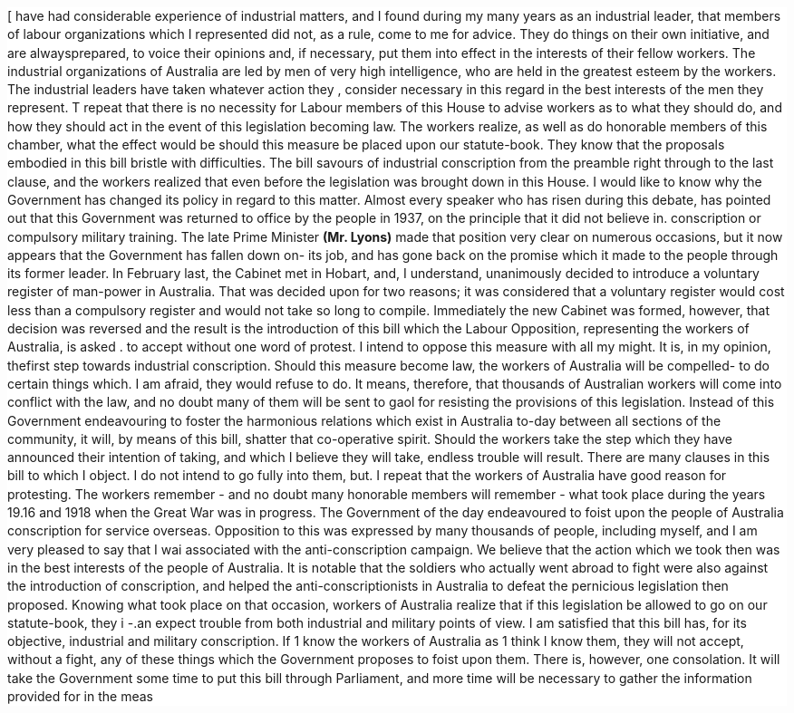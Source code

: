 [ have had considerable experience of industrial matters, and I found during my many years as an industrial leader, that members of labour organizations which I represented did not, as a rule, come to me for advice. They do things on their own initiative, and are alwaysprepared, to voice their opinions and, if necessary, put them into effect in the interests of their fellow workers. The industrial organizations of Australia are led by men of very high intelligence, who are held in the greatest esteem by the workers. The industrial leaders have taken whatever action they , consider necessary in this regard in the best interests of the men they represent. T repeat that there is no necessity for Labour members of this House to advise workers as to what they should do, and how they should act in the event of this legislation becoming law. The workers realize, as well as do honorable members of this chamber, what the effect would be should this measure be placed upon our  statute-book. They know that the proposals embodied in this bill bristle with difficulties. The bill savours of industrial conscription from the preamble right through to the last clause, and the workers realized that even before the legislation was brought down in this House. I would like to know why the Government has changed its policy in regard to this matter. Almost every  speaker  who has risen during this debate, has pointed out that this Government was returned to office by the people in 1937, on the principle that it did not believe in. conscription or compulsory military training. The late Prime Minister  **(Mr. Lyons)**  made that position very clear on numerous occasions, but it now appears that the Government has fallen down on- its job, and has gone back on the promise which it made to the people through its former leader. In February last, the Cabinet met in Hobart, and, I understand, unanimously decided to introduce a voluntary register of man-power in Australia. That was decided upon for two reasons; it was considered that a voluntary register would cost less than a compulsory register and would not take so long to compile. Immediately the new Cabinet was formed, however, that decision was reversed and the result is the introduction of this bill which the Labour Opposition, representing the workers of Australia, is asked . to accept without one word of protest. I intend to oppose this measure with all my might. It is, in my opinion, thefirst step towards industrial conscription. Should this measure become law, the workers of Australia will be compelled- to do certain things which. I am afraid, they would refuse to do.  It means, therefore, that thousands of Australian workers will come into conflict with the law, and no doubt many of them will be sent to gaol for resisting the provisions of this legislation. Instead of this Government endeavouring to foster the harmonious relations which exist in Australia to-day between all sections of the community, it will, by means of this bill, shatter that co-operative spirit. Should the workers take the step which they have announced their intention of taking, and which I believe they will take, endless trouble will result. There are many clauses in this bill to which I object. I do not intend to go fully into them, but. I repeat that the workers of Australia have good reason for protesting. The workers remember - and no doubt many honorable members will remember - what took place during the years 19.16 and 1918 when the Great War was in progress. The Government of the day endeavoured to foist upon the people of Australia conscription for service overseas. Opposition to this was expressed by many thousands of people, including myself, and I am very pleased to say that I wai associated with the anti-conscription campaign. We believe that the action which we took then was in the best interests of the people of Australia. It is notable that the soldiers who actually went abroad to fight were also against the introduction of conscription, and helped the anti-conscriptionists in Australia to defeat the pernicious legislation then proposed. Knowing what took place on that occasion, workers of Australia realize that if this legislation be allowed to go on our statute-book,  they  i  -.an expect trouble from both industrial and military points of view. I am satisfied that this bill has, for its objective, industrial and military conscription. If 1 know the workers of Australia as 1 think I know them, they will not accept, without a fight, any of these things which the Government proposes to foist upon them. There is, however, one consolation. It will take the Government some time to put this bill through Parliament, and more time will be necessary to gather the information provided for in the meas